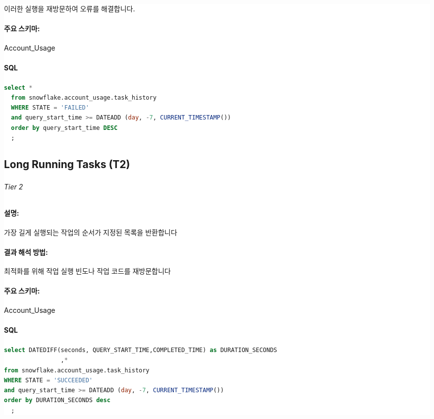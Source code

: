 이러한 실행을 재방문하여 오류를 해결합니다.

#### 주요 스키마:

Account_Usage

#### SQL

```sql
select *
  from snowflake.account_usage.task_history
  WHERE STATE = 'FAILED'
  and query_start_time >= DATEADD (day, -7, CURRENT_TIMESTAMP())
  order by query_start_time DESC
  ;
```

## Long Running Tasks (T2)

###### Tier 2

#### 설명:

가장 길게 실행되는 작업의 순서가 지정된 목록을 반환합니다

#### 결과 해석 방법:

최적화를 위해 작업 실행 빈도나 작업 코드를 재방문합니다

#### 주요 스키마:

Account_Usage

#### SQL

```sql
select DATEDIFF(seconds, QUERY_START_TIME,COMPLETED_TIME) as DURATION_SECONDS
                ,*
from snowflake.account_usage.task_history
WHERE STATE = 'SUCCEEDED'
and query_start_time >= DATEADD (day, -7, CURRENT_TIMESTAMP())
order by DURATION_SECONDS desc
  ;
```